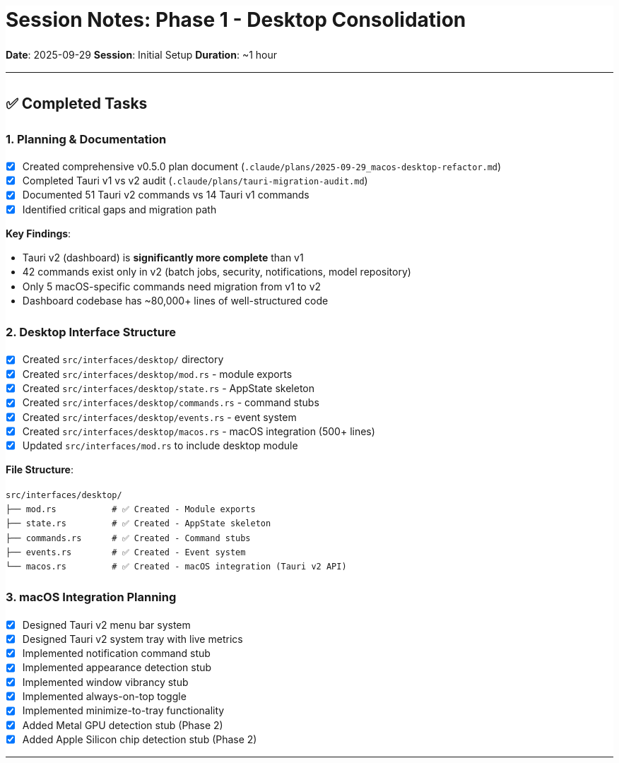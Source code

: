 # Session Notes: Phase 1 - Desktop Consolidation

**Date**: 2025-09-29
**Session**: Initial Setup
**Duration**: ~1 hour

---

## ✅ Completed Tasks

### 1. Planning & Documentation
- [x] Created comprehensive v0.5.0 plan document (`.claude/plans/2025-09-29_macos-desktop-refactor.md`)
- [x] Completed Tauri v1 vs v2 audit (`.claude/plans/tauri-migration-audit.md`)
- [x] Documented 51 Tauri v2 commands vs 14 Tauri v1 commands
- [x] Identified critical gaps and migration path

**Key Findings**:
- Tauri v2 (dashboard) is **significantly more complete** than v1
- 42 commands exist only in v2 (batch jobs, security, notifications, model repository)
- Only 5 macOS-specific commands need migration from v1 to v2
- Dashboard codebase has ~80,000+ lines of well-structured code

### 2. Desktop Interface Structure
- [x] Created `src/interfaces/desktop/` directory
- [x] Created `src/interfaces/desktop/mod.rs` - module exports
- [x] Created `src/interfaces/desktop/state.rs` - AppState skeleton
- [x] Created `src/interfaces/desktop/commands.rs` - command stubs
- [x] Created `src/interfaces/desktop/events.rs` - event system
- [x] Created `src/interfaces/desktop/macos.rs` - macOS integration (500+ lines)
- [x] Updated `src/interfaces/mod.rs` to include desktop module

**File Structure**:
```
src/interfaces/desktop/
├── mod.rs           # ✅ Created - Module exports
├── state.rs         # ✅ Created - AppState skeleton
├── commands.rs      # ✅ Created - Command stubs
├── events.rs        # ✅ Created - Event system
└── macos.rs         # ✅ Created - macOS integration (Tauri v2 API)
```

### 3. macOS Integration Planning
- [x] Designed Tauri v2 menu bar system
- [x] Designed Tauri v2 system tray with live metrics
- [x] Implemented notification command stub
- [x] Implemented appearance detection stub
- [x] Implemented window vibrancy stub
- [x] Implemented always-on-top toggle
- [x] Implemented minimize-to-tray functionality
- [x] Added Metal GPU detection stub (Phase 2)
- [x] Added Apple Silicon chip detection stub (Phase 2)

---